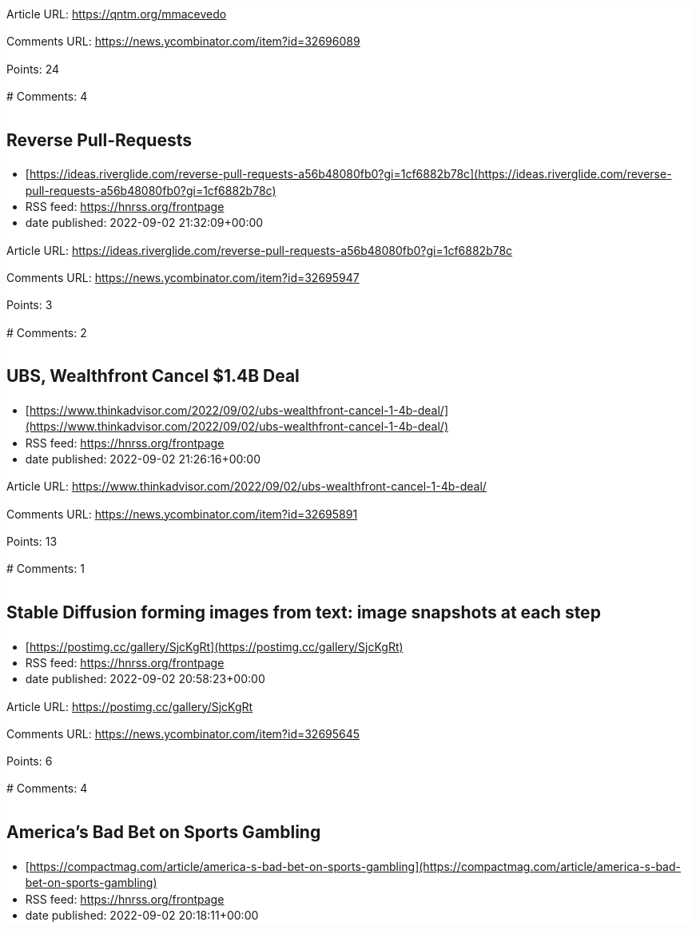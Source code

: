 <p>Article URL: <a href="https://qntm.org/mmacevedo">https://qntm.org/mmacevedo</a></p>
<p>Comments URL: <a href="https://news.ycombinator.com/item?id=32696089">https://news.ycombinator.com/item?id=32696089</a></p>
<p>Points: 24</p>
<p># Comments: 4</p>

## Reverse Pull-Requests
 - [https://ideas.riverglide.com/reverse-pull-requests-a56b48080fb0?gi=1cf6882b78c](https://ideas.riverglide.com/reverse-pull-requests-a56b48080fb0?gi=1cf6882b78c)
 - RSS feed: https://hnrss.org/frontpage
 - date published: 2022-09-02 21:32:09+00:00

<p>Article URL: <a href="https://ideas.riverglide.com/reverse-pull-requests-a56b48080fb0?gi=1cf6882b78c">https://ideas.riverglide.com/reverse-pull-requests-a56b48080fb0?gi=1cf6882b78c</a></p>
<p>Comments URL: <a href="https://news.ycombinator.com/item?id=32695947">https://news.ycombinator.com/item?id=32695947</a></p>
<p>Points: 3</p>
<p># Comments: 2</p>

## UBS, Wealthfront Cancel $1.4B Deal
 - [https://www.thinkadvisor.com/2022/09/02/ubs-wealthfront-cancel-1-4b-deal/](https://www.thinkadvisor.com/2022/09/02/ubs-wealthfront-cancel-1-4b-deal/)
 - RSS feed: https://hnrss.org/frontpage
 - date published: 2022-09-02 21:26:16+00:00

<p>Article URL: <a href="https://www.thinkadvisor.com/2022/09/02/ubs-wealthfront-cancel-1-4b-deal/">https://www.thinkadvisor.com/2022/09/02/ubs-wealthfront-cancel-1-4b-deal/</a></p>
<p>Comments URL: <a href="https://news.ycombinator.com/item?id=32695891">https://news.ycombinator.com/item?id=32695891</a></p>
<p>Points: 13</p>
<p># Comments: 1</p>

## Stable Diffusion forming images from text: image snapshots at each step
 - [https://postimg.cc/gallery/SjcKgRt](https://postimg.cc/gallery/SjcKgRt)
 - RSS feed: https://hnrss.org/frontpage
 - date published: 2022-09-02 20:58:23+00:00

<p>Article URL: <a href="https://postimg.cc/gallery/SjcKgRt">https://postimg.cc/gallery/SjcKgRt</a></p>
<p>Comments URL: <a href="https://news.ycombinator.com/item?id=32695645">https://news.ycombinator.com/item?id=32695645</a></p>
<p>Points: 6</p>
<p># Comments: 4</p>

## America’s Bad Bet on Sports Gambling
 - [https://compactmag.com/article/america-s-bad-bet-on-sports-gambling](https://compactmag.com/article/america-s-bad-bet-on-sports-gambling)
 - RSS feed: https://hnrss.org/frontpage
 - date published: 2022-09-02 20:18:11+00:00
